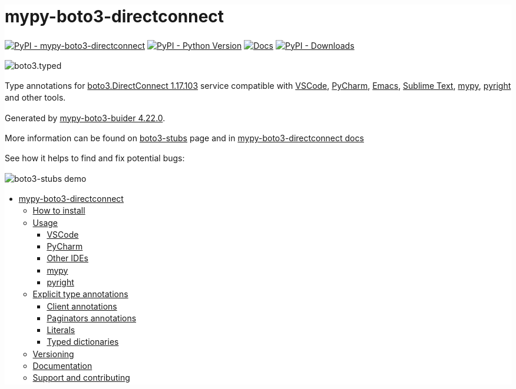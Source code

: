 <a id="mypy-boto3-directconnect"></a>

# mypy-boto3-directconnect

[![PyPI - mypy-boto3-directconnect](https://img.shields.io/pypi/v/mypy-boto3-directconnect.svg?color=blue)](https://pypi.org/project/mypy-boto3-directconnect)
[![PyPI - Python Version](https://img.shields.io/pypi/pyversions/mypy-boto3-directconnect.svg?color=blue)](https://pypi.org/project/mypy-boto3-directconnect)
[![Docs](https://img.shields.io/readthedocs/mypy-boto3-builder.svg?color=blue)](https://mypy-boto3-builder.readthedocs.io/)
[![PyPI - Downloads](https://img.shields.io/pypi/dw/mypy-boto3-directconnect?color=blue)](https://pypistats.org/packages/mypy-boto3-directconnect)

![boto3.typed](https://github.com/vemel/mypy_boto3_builder/raw/master/logo.png)

Type annotations for
[boto3.DirectConnect 1.17.103](https://boto3.amazonaws.com/v1/documentation/api/1.17.103/reference/services/directconnect.html#DirectConnect)
service compatible with [VSCode](https://code.visualstudio.com/),
[PyCharm](https://www.jetbrains.com/pycharm/),
[Emacs](https://www.gnu.org/software/emacs/),
[Sublime Text](https://www.sublimetext.com/),
[mypy](https://github.com/python/mypy),
[pyright](https://github.com/microsoft/pyright) and other tools.

Generated by
[mypy-boto3-buider 4.22.0](https://github.com/vemel/mypy_boto3_builder).

More information can be found on
[boto3-stubs](https://pypi.org/project/boto3-stubs/) page and in
[mypy-boto3-directconnect docs](https://vemel.github.io/boto3_stubs_docs/mypy_boto3_directconnect/)

See how it helps to find and fix potential bugs:

![boto3-stubs demo](https://github.com/vemel/mypy_boto3_builder/raw/master/demo.gif)

- [mypy-boto3-directconnect](#mypy-boto3-directconnect)
  - [How to install](#how-to-install)
  - [Usage](#usage)
    - [VSCode](#vscode)
    - [PyCharm](#pycharm)
    - [Other IDEs](#other-ides)
    - [mypy](#mypy)
    - [pyright](#pyright)
  - [Explicit type annotations](#explicit-type-annotations)
    - [Client annotations](#client-annotations)
    - [Paginators annotations](#paginators-annotations)
    - [Literals](#literals)
    - [Typed dictionaries](#typed-dictionaries)
  - [Versioning](#versioning)
  - [Documentation](#documentation)
  - [Support and contributing](#support-and-contributing)
